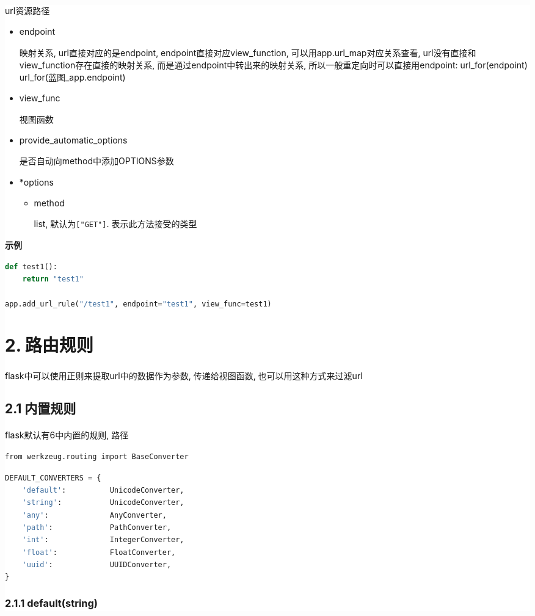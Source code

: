   url资源路径

* endpoint

  映射关系, url直接对应的是endpoint, endpoint直接对应view_function, 可以用app.url_map对应关系查看, url没有直接和view_function存在直接的映射关系, 而是通过endpoint中转出来的映射关系, 所以一般重定向时可以直接用endpoint:
      url_for(endpoint)
      url_for(蓝图_app.endpoint)

* view_func

  视图函数

* provide_automatic_options

  是否自动向method中添加OPTIONS参数

* *options

  * method

    list, 默认为`["GET"]`. 表示此方法接受的类型

    

 **示例** 

```python
def test1():
    return "test1"

app.add_url_rule("/test1", endpoint="test1", view_func=test1)
```

# 2. 路由规则

flask中可以使用正则来提取url中的数据作为参数, 传递给视图函数, 也可以用这种方式来过滤url

## 2.1 内置规则

flask默认有6中内置的规则, 路径

`from werkzeug.routing import BaseConverter`

```python
DEFAULT_CONVERTERS = {
    'default':          UnicodeConverter,
    'string':           UnicodeConverter,
    'any':              AnyConverter,
    'path':             PathConverter,
    'int':              IntegerConverter,
    'float':            FloatConverter,
    'uuid':             UUIDConverter,
}
```



### 2.1.1 default(string)
